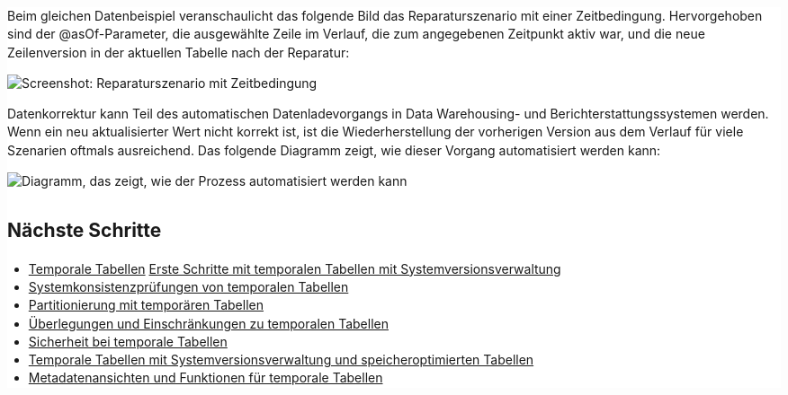 Beim gleichen Datenbeispiel veranschaulicht das folgende Bild das Reparaturszenario mit einer Zeitbedingung. Hervorgehoben sind der @asOf-Parameter, die ausgewählte Zeile im Verlauf, die zum angegebenen Zeitpunkt aktiv war, und die neue Zeilenversion in der aktuellen Tabelle nach der Reparatur:

![Screenshot: Reparaturszenario mit Zeitbedingung](../../relational-databases/tables/media/temporalusagerepair3.png "TemporalUsageRepair3")

Datenkorrektur kann Teil des automatischen Datenladevorgangs in Data Warehousing- und Berichterstattungssystemen werden. Wenn ein neu aktualisierter Wert nicht korrekt ist, ist die Wiederherstellung der vorherigen Version aus dem Verlauf für viele Szenarien oftmals ausreichend. Das folgende Diagramm zeigt, wie dieser Vorgang automatisiert werden kann:

![Diagramm, das zeigt, wie der Prozess automatisiert werden kann](../../relational-databases/tables/media/temporalusagerepair4.png "TemporalUsageRepair4")

## <a name="next-steps"></a>Nächste Schritte

- [Temporale Tabellen](../../relational-databases/tables/temporal-tables.md)
 [Erste Schritte mit temporalen Tabellen mit Systemversionsverwaltung](../../relational-databases/tables/getting-started-with-system-versioned-temporal-tables.md)
- [Systemkonsistenzprüfungen von temporalen Tabellen](../../relational-databases/tables/temporal-table-system-consistency-checks.md)
- [Partitionierung mit temporären Tabellen](../../relational-databases/tables/partitioning-with-temporal-tables.md)
- [Überlegungen und Einschränkungen zu temporalen Tabellen](../../relational-databases/tables/temporal-table-considerations-and-limitations.md)
- [Sicherheit bei temporale Tabellen](../../relational-databases/tables/temporal-table-security.md)
- [Temporale Tabellen mit Systemversionsverwaltung und speicheroptimierten Tabellen](../../relational-databases/tables/system-versioned-temporal-tables-with-memory-optimized-tables.md)
- [Metadatenansichten und Funktionen für temporale Tabellen](../../relational-databases/tables/temporal-table-metadata-views-and-functions.md)